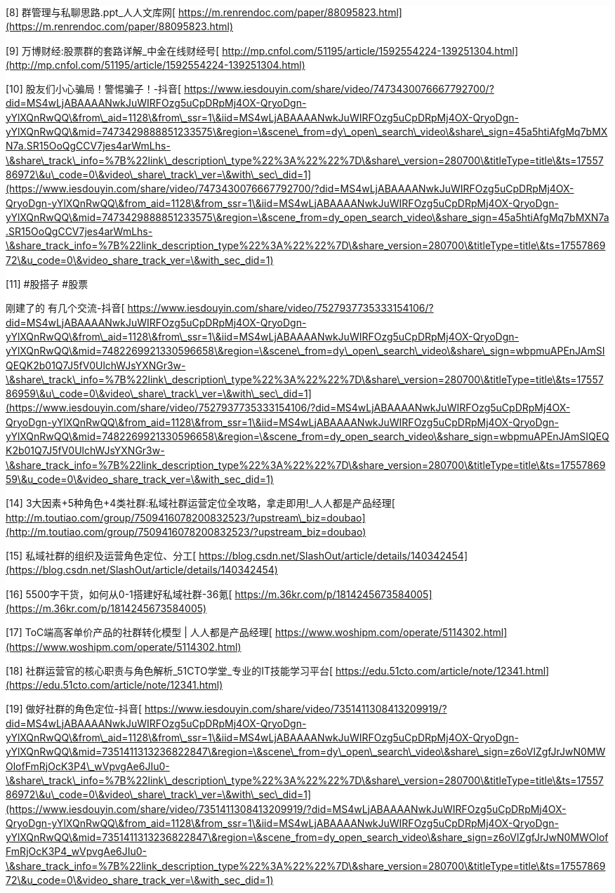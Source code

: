 \[8] 群管理与私聊思路.ppt\_人人文库网[ https://m.renrendoc.com/paper/88095823.html](https://m.renrendoc.com/paper/88095823.html)

\[9] 万博财经:股票群的套路详解\_中金在线财经号[ http://mp.cnfol.com/51195/article/1592554224-139251304.html](http://mp.cnfol.com/51195/article/1592554224-139251304.html)

\[10] 股友们小心骗局！警惕骗子！-抖音[ https://www.iesdouyin.com/share/video/7473430076667792700/?did=MS4wLjABAAAANwkJuWIRFOzg5uCpDRpMj4OX-QryoDgn-yYlXQnRwQQ\&from\_aid=1128\&from\_ssr=1\&iid=MS4wLjABAAAANwkJuWIRFOzg5uCpDRpMj4OX-QryoDgn-yYlXQnRwQQ\&mid=7473429888851233575\&region=\&scene\_from=dy\_open\_search\_video\&share\_sign=45a5htiAfgMq7bMXN7a.SR15OoQgCCV7jes4arWmLhs-\&share\_track\_info=%7B%22link\_description\_type%22%3A%22%22%7D\&share\_version=280700\&titleType=title\&ts=1755786972\&u\_code=0\&video\_share\_track\_ver=\&with\_sec\_did=1](https://www.iesdouyin.com/share/video/7473430076667792700/?did=MS4wLjABAAAANwkJuWIRFOzg5uCpDRpMj4OX-QryoDgn-yYlXQnRwQQ\&from_aid=1128\&from_ssr=1\&iid=MS4wLjABAAAANwkJuWIRFOzg5uCpDRpMj4OX-QryoDgn-yYlXQnRwQQ\&mid=7473429888851233575\&region=\&scene_from=dy_open_search_video\&share_sign=45a5htiAfgMq7bMXN7a.SR15OoQgCCV7jes4arWmLhs-\&share_track_info=%7B%22link_description_type%22%3A%22%22%7D\&share_version=280700\&titleType=title\&ts=1755786972\&u_code=0\&video_share_track_ver=\&with_sec_did=1)


\[11] #股搭子 #股票&#x20;

刚建了的 有几个交流-抖音[ https://www.iesdouyin.com/share/video/7527937735333154106/?did=MS4wLjABAAAANwkJuWIRFOzg5uCpDRpMj4OX-QryoDgn-yYlXQnRwQQ\&from\_aid=1128\&from\_ssr=1\&iid=MS4wLjABAAAANwkJuWIRFOzg5uCpDRpMj4OX-QryoDgn-yYlXQnRwQQ\&mid=7482269921330596658\&region=\&scene\_from=dy\_open\_search\_video\&share\_sign=wbpmuAPEnJAmSIQEQK2b01Q7J5fV0UlchWJsYXNGr3w-\&share\_track\_info=%7B%22link\_description\_type%22%3A%22%22%7D\&share\_version=280700\&titleType=title\&ts=1755786959\&u\_code=0\&video\_share\_track\_ver=\&with\_sec\_did=1](https://www.iesdouyin.com/share/video/7527937735333154106/?did=MS4wLjABAAAANwkJuWIRFOzg5uCpDRpMj4OX-QryoDgn-yYlXQnRwQQ\&from_aid=1128\&from_ssr=1\&iid=MS4wLjABAAAANwkJuWIRFOzg5uCpDRpMj4OX-QryoDgn-yYlXQnRwQQ\&mid=7482269921330596658\&region=\&scene_from=dy_open_search_video\&share_sign=wbpmuAPEnJAmSIQEQK2b01Q7J5fV0UlchWJsYXNGr3w-\&share_track_info=%7B%22link_description_type%22%3A%22%22%7D\&share_version=280700\&titleType=title\&ts=1755786959\&u_code=0\&video_share_track_ver=\&with_sec_did=1)

\[14] 3大因素+5种角色+4类社群:私域社群运营定位全攻略，拿走即用!\_人人都是产品经理[ http://m.toutiao.com/group/7509416078200832523/?upstream\_biz=doubao](http://m.toutiao.com/group/7509416078200832523/?upstream_biz=doubao)

\[15] 私域社群的组织及运营角色定位、分工[ https://blog.csdn.net/SlashOut/article/details/140342454](https://blog.csdn.net/SlashOut/article/details/140342454)

\[16] 5500字干货，如何从0-1搭建好私域社群-36氪[ https://m.36kr.com/p/1814245673584005](https://m.36kr.com/p/1814245673584005)

\[17] ToC端高客单价产品的社群转化模型 | 人人都是产品经理[ https://www.woshipm.com/operate/5114302.html](https://www.woshipm.com/operate/5114302.html)

\[18] 社群运营官的核心职责与角色解析\_51CTO学堂\_专业的IT技能学习平台[ https://edu.51cto.com/article/note/12341.html](https://edu.51cto.com/article/note/12341.html)

\[19] 做好社群的角色定位-抖音[ https://www.iesdouyin.com/share/video/7351411308413209919/?did=MS4wLjABAAAANwkJuWIRFOzg5uCpDRpMj4OX-QryoDgn-yYlXQnRwQQ\&from\_aid=1128\&from\_ssr=1\&iid=MS4wLjABAAAANwkJuWIRFOzg5uCpDRpMj4OX-QryoDgn-yYlXQnRwQQ\&mid=7351411313236822847\&region=\&scene\_from=dy\_open\_search\_video\&share\_sign=z6oVlZgfJrJwN0MWOlofFmRjOcK3P4\_wVpvgAe6JIu0-\&share\_track\_info=%7B%22link\_description\_type%22%3A%22%22%7D\&share\_version=280700\&titleType=title\&ts=1755786972\&u\_code=0\&video\_share\_track\_ver=\&with\_sec\_did=1](https://www.iesdouyin.com/share/video/7351411308413209919/?did=MS4wLjABAAAANwkJuWIRFOzg5uCpDRpMj4OX-QryoDgn-yYlXQnRwQQ\&from_aid=1128\&from_ssr=1\&iid=MS4wLjABAAAANwkJuWIRFOzg5uCpDRpMj4OX-QryoDgn-yYlXQnRwQQ\&mid=7351411313236822847\&region=\&scene_from=dy_open_search_video\&share_sign=z6oVlZgfJrJwN0MWOlofFmRjOcK3P4_wVpvgAe6JIu0-\&share_track_info=%7B%22link_description_type%22%3A%22%22%7D\&share_version=280700\&titleType=title\&ts=1755786972\&u_code=0\&video_share_track_ver=\&with_sec_did=1)
